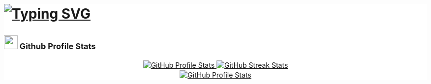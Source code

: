 <h1 align="left">
  <a href="https://git.io/typing-svg">
    <img src="https://readme-typing-svg.herokuapp.com?font=Fira+Code&weight=600&size=24&pause=1000&color=3FDAF7&width=435&lines=%F0%9F%91%8B+Hello+there!+%F0%9F%91%8B;I'm+a+Software+Engineer." alt="Typing SVG" />
  </a>
</h1>

### <a href="https://github.com/ursawarriordev0127-dot"><img src="https://github.com/user-attachments/assets/b0f0a235-563d-41f2-95e9-0ebfb8e4ecbd" width="28" height="28"></a> Github Profile Stats

<div align="center">
  <a href="https://github.com/ursawarriordev0127-dot">
    <picture>
      <source
        media="(max-width: 768px)"
        srcset="https://gh-readme-profile.vercel.app/api?username=ursawarriordev0127-dot&theme=github_light_highcontrast&hide=prs_merged,contributed"
      />
      <img
        src="https://gh-readme-profile.vercel.app/api?username=ursawarriordev0127-dot&theme=github_light_highcontrast&hide=prs_merged,contributed"
        alt="GitHub Profile Stats"
        style="width: 49%; height: auto;"
      />
    </picture>
  </a>

  <a href="https://github.com/ursawarriordev0127-dot">
    <picture>
      <source
        media="(max-width: 768px)"
        srcset="https://github-readme-streak-stats.herokuapp.com?user=ursawarriordev0127-dot&card_height=204&border=000000"
      />
      <img
        src="https://github-readme-streak-stats.herokuapp.com?user=ursawarriordev0127-dot&card_height=204&border=000000"
        alt="GitHub Streak Stats"
        style="width: 49%; height: auto;"
      />
    </picture>
  </a>
</div>

<div align="center">
  <a href="https://github.com/ursawarriordev0127-dot">
    <picture>
      <source
        media="(max-width: 768px)"
        srcset="https://github-readme-activity-graph.vercel.app/graph?username=ursawarriordev0127-dot&theme=github-compact&border_color=000&color=000&title_color=0249B3&radius=8&height=400"
      />
      <img
        src="https://github-readme-activity-graph.vercel.app/graph?username=ursawarriordev0127-dot&theme=github-compact&border_color=000&color=000&title_color=0249B3&radius=8&height=400"
        alt="GitHub Profile Stats"
        style="width: 98.5%; height: auto;"
      />
    </picture>
  </a>
</div>

